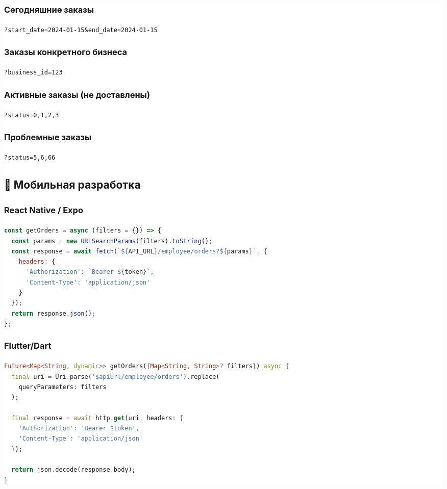 ### Сегодняшние заказы
```
?start_date=2024-01-15&end_date=2024-01-15
```

### Заказы конкретного бизнеса
```
?business_id=123
```

### Активные заказы (не доставлены)
```
?status=0,1,2,3
```

### Проблемные заказы
```
?status=5,6,66
```

## 📱 Мобильная разработка

### React Native / Expo
```javascript
const getOrders = async (filters = {}) => {
  const params = new URLSearchParams(filters).toString();
  const response = await fetch(`${API_URL}/employee/orders?${params}`, {
    headers: {
      'Authorization': `Bearer ${token}`,
      'Content-Type': 'application/json'
    }
  });
  return response.json();
};
```

### Flutter/Dart
```dart
Future<Map<String, dynamic>> getOrders({Map<String, String>? filters}) async {
  final uri = Uri.parse('$apiUrl/employee/orders').replace(
    queryParameters: filters
  );
  
  final response = await http.get(uri, headers: {
    'Authorization': 'Bearer $token',
    'Content-Type': 'application/json'
  });
  
  return json.decode(response.body);
}
```
